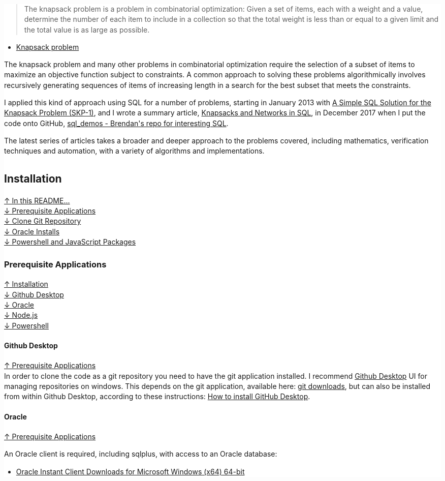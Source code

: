 <blockquote>The knapsack problem is a problem in combinatorial optimization: Given a set of items, each with a weight and a value, determine the number of each item to include in a collection so that the total weight is less than or equal to a given limit and the total value is as large as possible.</blockquote>

- [Knapsack problem](https://en.wikipedia.org/wiki/Knapsack_problem)

The knapsack problem and many other problems in combinatorial optimization require the selection of a subset of items to maximize an objective function subject to constraints. A common approach to solving these problems algorithmically involves recursively generating sequences of items of increasing length in a search for the best subset that meets the constraints.

I applied this kind of approach using SQL for a number of problems, starting in January 2013 with [A Simple SQL Solution for the Knapsack Problem (SKP-1)](https://brenpatf.github.io/560), and I wrote a summary article, [Knapsacks and Networks in SQL](https://brenpatf.github.io/2232), in December 2017 when I put the code onto GitHub, [sql_demos - Brendan's repo for interesting SQL](https://github.com/BrenPatF/sql_demos).

The latest series of articles takes a broader and deeper approach to the problems covered, including mathematics, verification techniques and automation, with a variety of algorithms and implementations.

## Installation
[&uarr; In this README...](#in-this-readme)<br />
[&darr; Prerequisite Applications](#prerequisite-applications)<br />
[&darr; Clone Git Repository](#clone-git-repository)<br />
[&darr; Oracle Installs](#oracle-installs)<br />
[&darr; Powershell and JavaScript Packages](#powershell-and-javascript-packages)<br />

### Prerequisite Applications
[&uarr; Installation](#installation)<br />
[&darr; Github Desktop](#github-desktop)<br />
[&darr; Oracle](#oracle)<br />
[&darr; Node.js](#nodejs)<br />
[&darr; Powershell](#powershell)<br />

#### Github Desktop
[&uarr; Prerequisite Applications](#prerequisite-applications)<br />
In order to clone the code as a git repository you need to have the git application installed. I recommend [Github Desktop](https://desktop.github.com/) UI for managing repositories on windows. This depends on the git application, available here: [git downloads](https://git-scm.com/downloads), but can also be installed from within Github Desktop, according to these instructions:
[How to install GitHub Desktop](https://www.techrepublic.com/article/how-to-install-github-desktop/).

#### Oracle
[&uarr; Prerequisite Applications](#prerequisite-applications)<br />

An Oracle client is required, including sqlplus, with access to an Oracle database:

- [Oracle Instant Client Downloads for Microsoft Windows (x64) 64-bit](https://www.oracle.com/ie/database/technologies/instant-client/winx64-64-downloads.html)
